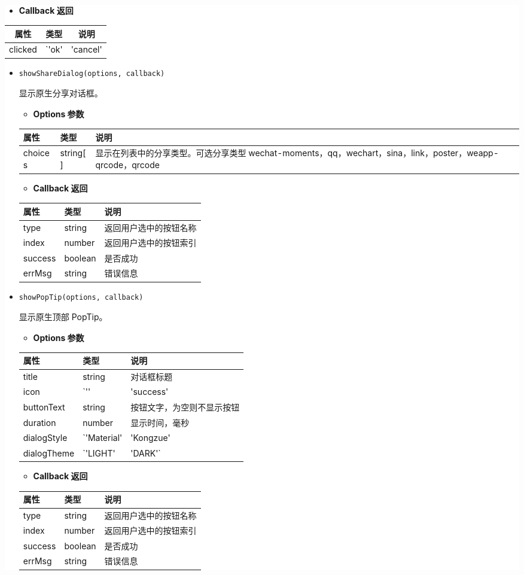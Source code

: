   * **Callback 返回**

  |  属性| 类型 |说明  |
  |  ----  | ----  | ----  |
  | clicked | `'ok'|'cancel'|'other'` | 返回用户选中的按钮，ok确定按钮；cancel取消按钮；other，第三按钮 |
  
* `showShareDialog(options, callback)`

  显示原生分享对话框。

  * **Options 参数**

  |  属性| 类型 |说明  |
  |  ----  | ----  | ----  |
  | choices | string[] | 显示在列表中的分享类型。可选分享类型 wechat-moments，qq，wechart，sina，link，poster，weapp-qrcode，qrcode |

  * **Callback 返回**

  |  属性| 类型 |说明  |
  |  ----  | ----  | ----  |
  | type | string | 返回用户选中的按钮名称 |
  | index | number | 返回用户选中的按钮索引 |
  | success | boolean | 是否成功 |
  | errMsg | string | 错误信息 |

* `showPopTip(options, callback)`

  显示原生顶部 PopTip。

  * **Options 参数**

  |  属性| 类型 |说明  |
  |  ----  | ----  | ----  |
  | title | string  | 对话框标题 |
  | icon | `''|'success'|'error'|'warning'|'build'|'check'|'bug_report'` | 图标，为空时不显示  |
  | buttonText | string  | 按钮文字，为空则不显示按钮 |
  | duration | number  | 显示时间，毫秒 |
  | dialogStyle | `'Material'|'Kongzue'|'IOS'|'MIUI'` | 对话框样式 |
  | dialogTheme | `'LIGHT'|'DARK'` | 对话框主题 |

  * **Callback 返回**

  |  属性| 类型 |说明  |
  |  ----  | ----  | ----  |
  | type | string | 返回用户选中的按钮名称 |
  | index | number | 返回用户选中的按钮索引 |
  | success | boolean | 是否成功 |
  | errMsg | string | 错误信息 |
